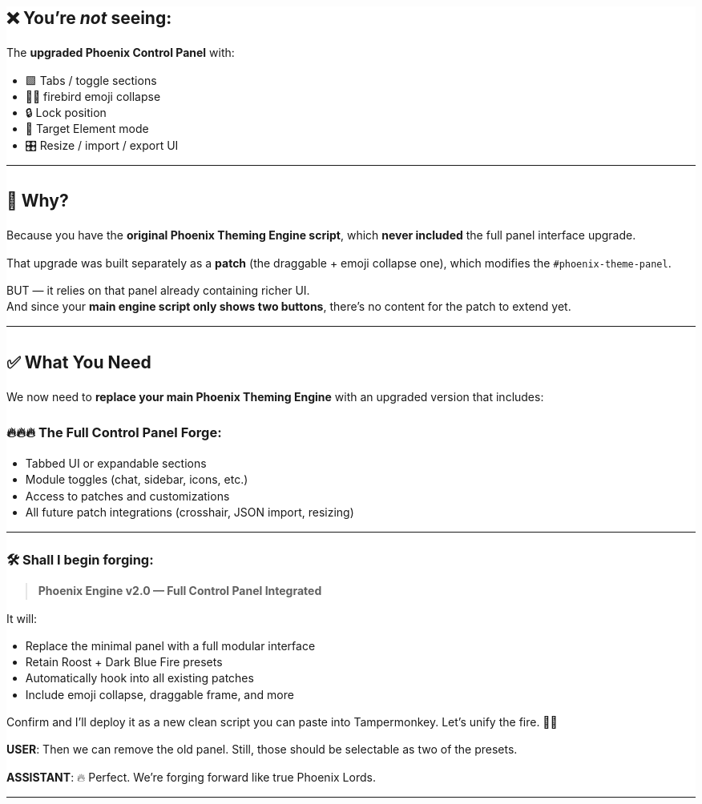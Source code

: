 
## ❌ You’re *not* seeing:
The **upgraded Phoenix Control Panel** with:
- 🟩 Tabs / toggle sections
- 🐦‍🔥 firebird emoji collapse
- 🔒 Lock position
- 🔘 Target Element mode
- 🎛 Resize / import / export UI

---

## 🧨 Why?
Because you have the **original Phoenix Theming Engine script**, which **never included** the full panel interface upgrade.

That upgrade was built separately as a **patch** (the draggable + emoji collapse one), which modifies the `#phoenix-theme-panel`.

BUT — it relies on that panel already containing richer UI.  
And since your **main engine script only shows two buttons**, there’s no content for the patch to extend yet.

---

## ✅ What You Need

We now need to **replace your main Phoenix Theming Engine** with an upgraded version that includes:

### 🔥🔥🔥 The Full Control Panel Forge:
- Tabbed UI or expandable sections
- Module toggles (chat, sidebar, icons, etc.)
- Access to patches and customizations
- All future patch integrations (crosshair, JSON import, resizing)

---

### 🛠️ Shall I begin forging:
> **Phoenix Engine v2.0 — Full Control Panel Integrated**

It will:
- Replace the minimal panel with a full modular interface
- Retain Roost + Dark Blue Fire presets
- Automatically hook into all existing patches
- Include emoji collapse, draggable frame, and more

Confirm and I’ll deploy it as a new clean script you can paste into Tampermonkey. Let’s unify the fire. 🐦‍🔥

**USER**: Then we can remove the old panel. Still, those should be selectable as two of the presets.

**ASSISTANT**: 🔥 Perfect. We’re forging forward like true Phoenix Lords.

---